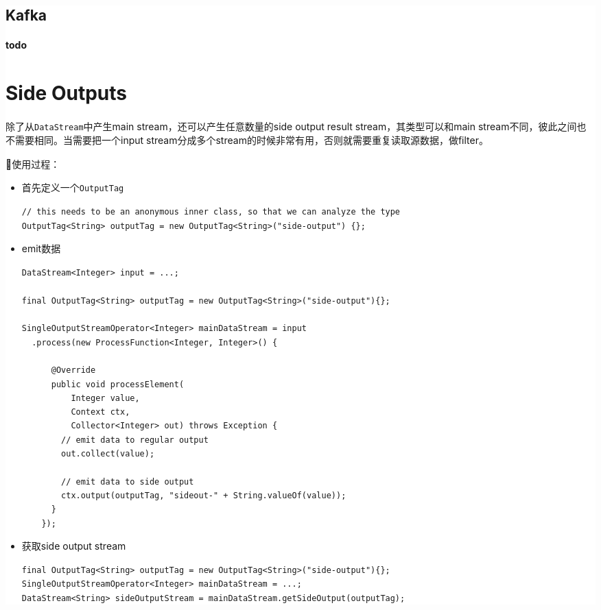 ## Kafka
**todo**

# Side Outputs
除了从`DataStream`中产生main stream，还可以产生任意数量的side output result stream，其类型可以和main stream不同，彼此之间也不需要相同。当需要把一个input stream分成多个stream的时候非常有用，否则就需要重复读取源数据，做filter。

使用过程：
- 首先定义一个`OutputTag`
  ```
  // this needs to be an anonymous inner class, so that we can analyze the type
  OutputTag<String> outputTag = new OutputTag<String>("side-output") {};
  ```
- emit数据
  ```
  DataStream<Integer> input = ...;
  
  final OutputTag<String> outputTag = new OutputTag<String>("side-output"){};
  
  SingleOutputStreamOperator<Integer> mainDataStream = input
    .process(new ProcessFunction<Integer, Integer>() {
  
        @Override
        public void processElement(
            Integer value,
            Context ctx,
            Collector<Integer> out) throws Exception {
          // emit data to regular output
          out.collect(value);
  
          // emit data to side output
          ctx.output(outputTag, "sideout-" + String.valueOf(value));
        }
      });    
  ```
- 获取side output stream
  ```
  final OutputTag<String> outputTag = new OutputTag<String>("side-output"){};
  SingleOutputStreamOperator<Integer> mainDataStream = ...;
  DataStream<String> sideOutputStream = mainDataStream.getSideOutput(outputTag);
  ```
  